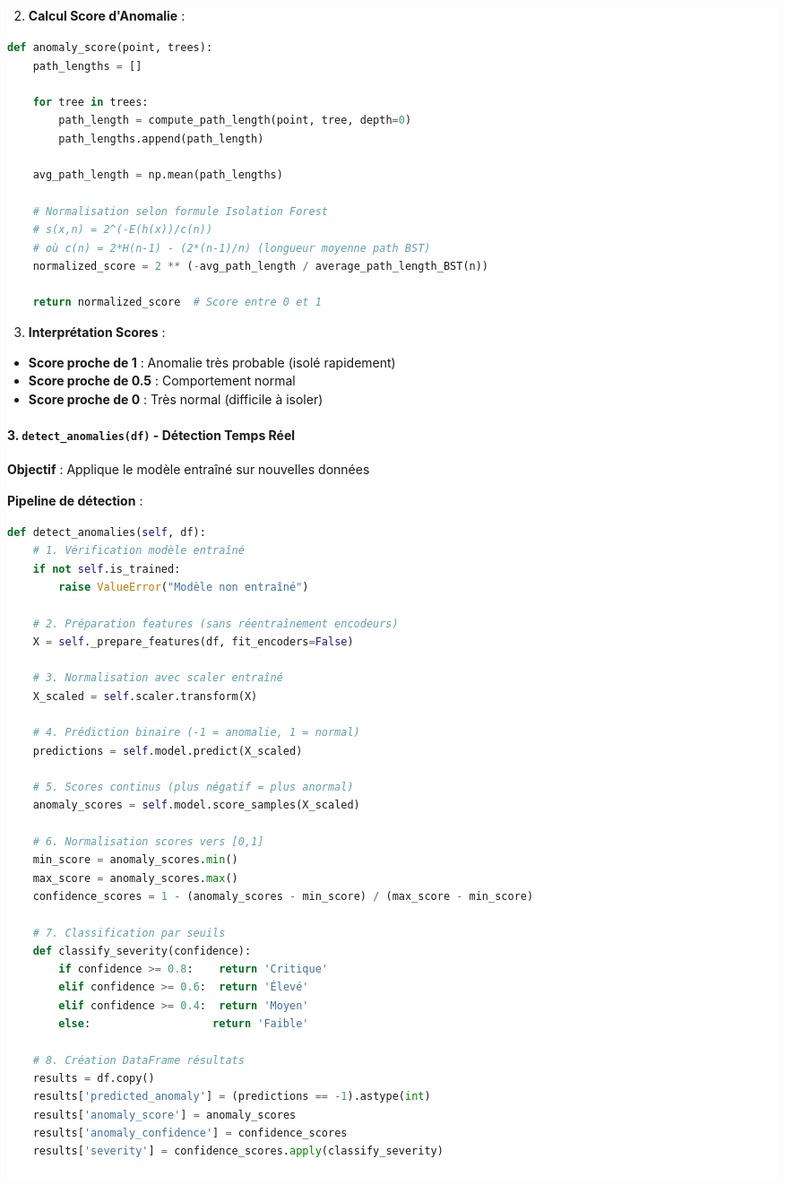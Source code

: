 2. **Calcul Score d'Anomalie** :
```python
def anomaly_score(point, trees):
    path_lengths = []
    
    for tree in trees:
        path_length = compute_path_length(point, tree, depth=0)
        path_lengths.append(path_length)
    
    avg_path_length = np.mean(path_lengths)
    
    # Normalisation selon formule Isolation Forest
    # s(x,n) = 2^(-E(h(x))/c(n))
    # où c(n) = 2*H(n-1) - (2*(n-1)/n) (longueur moyenne path BST)
    normalized_score = 2 ** (-avg_path_length / average_path_length_BST(n))
    
    return normalized_score  # Score entre 0 et 1
```

3. **Interprétation Scores** :
- **Score proche de 1** : Anomalie très probable (isolé rapidement)
- **Score proche de 0.5** : Comportement normal
- **Score proche de 0** : Très normal (difficile à isoler)

#### 3. `detect_anomalies(df)` - Détection Temps Réel

**Objectif** : Applique le modèle entraîné sur nouvelles données

**Pipeline de détection** :
```python
def detect_anomalies(self, df):
    # 1. Vérification modèle entraîné
    if not self.is_trained:
        raise ValueError("Modèle non entraîné")
    
    # 2. Préparation features (sans réentraînement encodeurs)
    X = self._prepare_features(df, fit_encoders=False)
    
    # 3. Normalisation avec scaler entraîné
    X_scaled = self.scaler.transform(X)
    
    # 4. Prédiction binaire (-1 = anomalie, 1 = normal)
    predictions = self.model.predict(X_scaled)
    
    # 5. Scores continus (plus négatif = plus anormal)
    anomaly_scores = self.model.score_samples(X_scaled)
    
    # 6. Normalisation scores vers [0,1]
    min_score = anomaly_scores.min()
    max_score = anomaly_scores.max()
    confidence_scores = 1 - (anomaly_scores - min_score) / (max_score - min_score)
    
    # 7. Classification par seuils
    def classify_severity(confidence):
        if confidence >= 0.8:    return 'Critique'
        elif confidence >= 0.6:  return 'Élevé'
        elif confidence >= 0.4:  return 'Moyen'
        else:                   return 'Faible'
    
    # 8. Création DataFrame résultats
    results = df.copy()
    results['predicted_anomaly'] = (predictions == -1).astype(int)
    results['anomaly_score'] = anomaly_scores
    results['anomaly_confidence'] = confidence_scores
    results['severity'] = confidence_scores.apply(classify_severity)
    
```